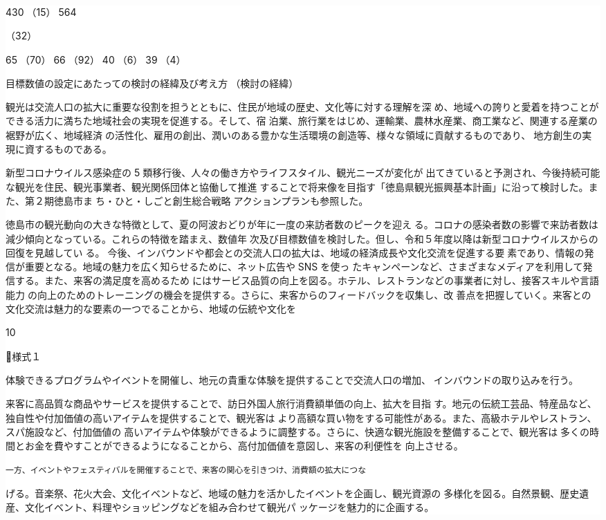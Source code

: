 430
（15）
564

（32）

65
（70）
66
（92）
40
（6）
39
（4）

目標数値の設定にあたっての検討の経緯及び考え方
（検討の経緯）

観光は交流人口の拡大に重要な役割を担うとともに、住民が地域の歴史、文化等に対する理解を深
め、地域への誇りと愛着を持つことができる活力に満ちた地域社会の実現を促進する。そして、宿
泊業、旅行業をはじめ、運輸業、農林水産業、商工業など、関連する産業の裾野が広く、地域経済
の活性化、雇用の創出、潤いのある豊かな生活環境の創造等、様々な領域に貢献するものであり、
地方創生の実現に資するものである。

新型コロナウイルス感染症の 5 類移行後、人々の働き方やライフスタイル、観光ニーズが変化が
出てきていると予測され、今後持続可能な観光を住民、観光事業者、観光関係団体と協働して推進
することで将来像を目指す「徳島県観光振興基本計画」に沿って検討した。また、第２期徳島市ま
ち・ひと・しごと創生総合戦略 アクションプランも参照した。

徳島市の観光動向の大きな特徴として、夏の阿波おどりが年に一度の来訪者数のピークを迎え
る。コロナの感染者数の影響で来訪者数は減少傾向となっている。これらの特徴を踏まえ、数値年
次及び目標数値を検討した。但し、令和５年度以降は新型コロナウイルスからの回復を見越してい
る。  今後、インバウンドや都会との交流人口の拡大は、地域の経済成長や文化交流を促進する要
素であり、情報の発信が重要となる。地域の魅力を広く知らせるために、ネット広告や SNS を使っ
たキャンペーンなど、さまざまなメディアを利用して発信する。また、来客の満足度を高めるため
にはサービス品質の向上を図る。ホテル、レストランなどの事業者に対し、接客スキルや言語能力
の向上のためのトレーニングの機会を提供する。さらに、来客からのフィードバックを収集し、改
善点を把握していく。来客との文化交流は魅力的な要素の一つでることから、地域の伝統や文化を

10

様式１

体験できるプログラムやイベントを開催し、地元の貴重な体験を提供することで交流人口の増加、
インバウンドの取り込みを行う。

  来客に高品質な商品やサービスを提供することで、訪日外国人旅行消費額単価の向上、拡大を目指
す。地元の伝統工芸品、特産品など、独自性や付加価値の高いアイテムを提供することで、観光客は
より高額な買い物をする可能性がある。また、高級ホテルやレストラン、スパ施設など、付加価値の
高いアイテムや体験ができるように調整する。さらに、快適な観光施設を整備することで、観光客は
多くの時間とお金を費やすことができるようになることから、高付加価値を意図し、来客の利便性を
向上させる。

    一方、イベントやフェスティバルを開催することで、来客の関心を引きつけ、消費額の拡大につな
げる。音楽祭、花火大会、文化イベントなど、地域の魅力を活かしたイベントを企画し、観光資源の
多様化を図る。自然景観、歴史遺産、文化イベント、料理やショッピングなどを組み合わせて観光パ
ッケージを魅力的に企画する。
